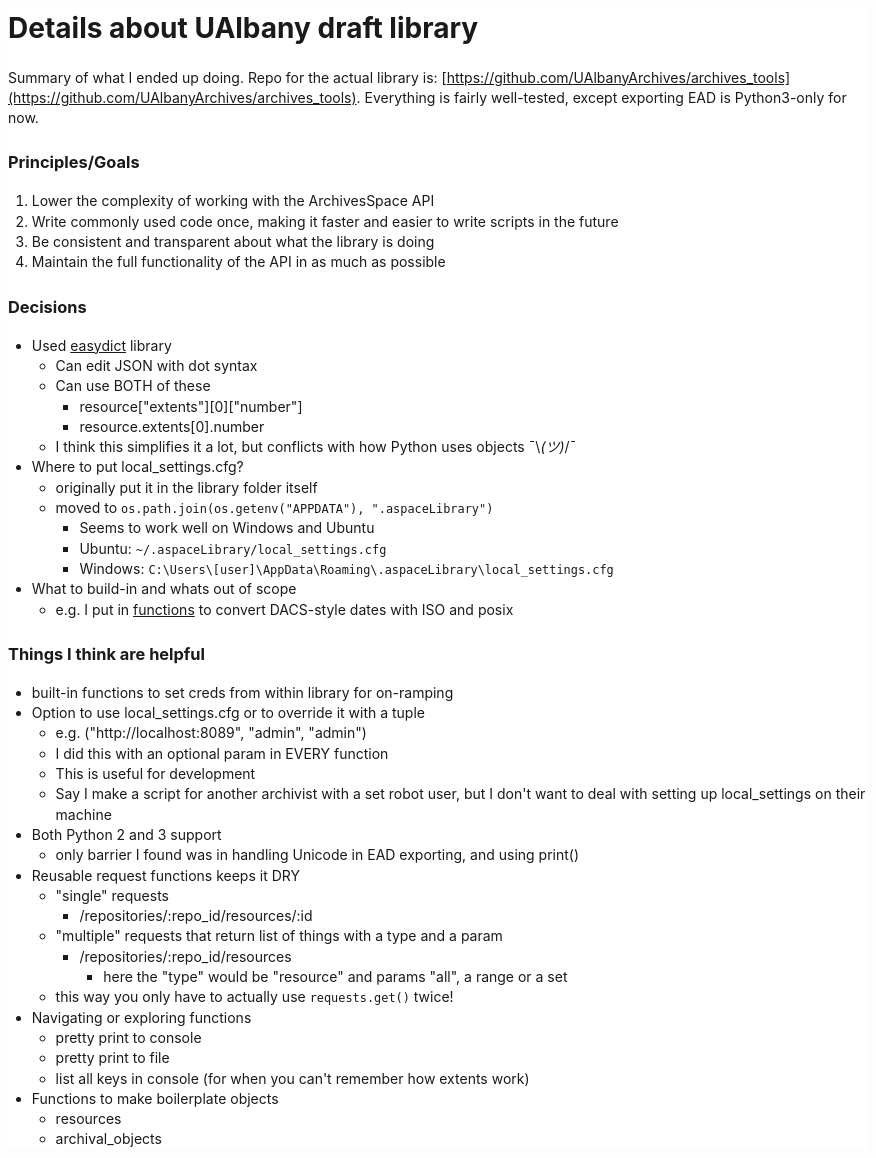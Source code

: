 # Details about UAlbany draft library

Summary of what I ended up doing. Repo for the actual library is: [https://github.com/UAlbanyArchives/archives_tools](https://github.com/UAlbanyArchives/archives_tools). Everything is fairly well-tested, except exporting EAD is Python3-only for now.

### Principles/Goals

1. Lower the complexity of working with the ArchivesSpace API
2. Write commonly used code once, making it faster and easier to write scripts in the future
3. Be consistent and transparent about what the library is doing
4. Maintain the full functionality of the API in as much as possible

### Decisions

* Used [easydict](https://pypi.python.org/pypi/easydict/) library
	* Can edit JSON with dot syntax
	* Can use BOTH of these
		* resource["extents"][0]["number"]
		* resource.extents[0].number
	* I think this simplifies it a lot, but conflicts with how Python uses objects ¯\\_(ツ)_/¯ 
* Where to put local_settings.cfg?
	* originally put it in the library folder itself
	* moved to `os.path.join(os.getenv("APPDATA"), ".aspaceLibrary")`
		* Seems to work well on Windows and Ubuntu
		* Ubuntu: `~/.aspaceLibrary/local_settings.cfg`
		* Windows: `C:\Users\[user]\AppData\Roaming\.aspaceLibrary\local_settings.cfg`
* What to build-in and whats out of scope
	* e.g. I put in [functions](https://github.com/UAlbanyArchives/archives_tools/blob/master/archives_tools/dacs.py) to convert DACS-style dates with ISO and posix

### Things I think are helpful

* built-in functions to set creds from within library for on-ramping
* Option to use local_settings.cfg or to override it with a tuple
	* e.g. ("http://localhost:8089", "admin", "admin")
	* I did this with an optional param in EVERY function
	* This is useful for development
	* Say I make a script for another archivist with a set robot user, but I don't want to deal with setting up local_settings on their machine
* Both Python 2 and 3 support
	* only barrier I found was in handling Unicode in EAD exporting, and using print()
* Reusable request functions keeps it DRY
	* "single" requests
		*  /repositories/:repo_id/resources/:id
	* "multiple" requests that return list of things with a type and a param
		* /repositories/:repo_id/resources
			* here the "type" would be "resource" and params "all", a range or a set
	* this way you only have to actually use `requests.get()` twice!
* Navigating or exploring functions
	* pretty print to console
	* pretty print to file
	* list all keys in console (for when you can't remember how extents work)
* Functions to make boilerplate objects
	* resources
	* archival_objects

